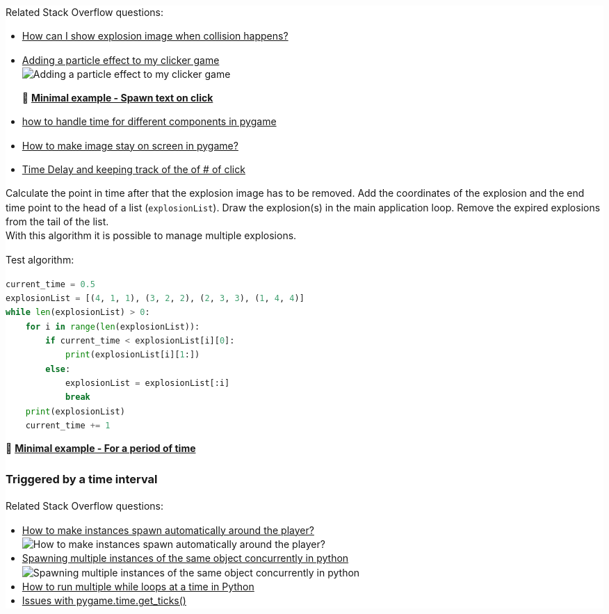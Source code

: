 Related Stack Overflow questions:

- [How can I show explosion image when collision happens?](https://stackoverflow.com/questions/64305426/how-can-i-show-explosion-image-when-collision-happens)

- [Adding a particle effect to my clicker game](https://stackoverflow.com/questions/64793618/adding-a-particle-effect-to-my-clicker-game/64794954#64794954)  
  ![Adding a particle effect to my clicker game](https://i.stack.imgur.com/bWOOF.gif)

  :scroll: **[Minimal example - Spawn text on click](../../examples/minimal_examples/pygame_minimal_timer_for_a_period_of_time_random_text.py)**

- [how to handle time for different components in pygame](https://stackoverflow.com/questions/62151703/how-to-handle-time-for-different-components-in-pygame)
- [How to make image stay on screen in pygame?](https://stackoverflow.com/questions/63718110/how-to-make-image-stay-on-screen-in-pygame/63726447#63726447)
- [Time Delay and keeping track of the of # of click](https://stackoverflow.com/questions/65047229/time-delay-and-keeping-track-of-the-of-of-click/65047717#65047717)

Calculate the point in time after that the explosion image has to be removed. Add the coordinates of the explosion and the end time point to the head of a list (`explosionList`). Draw the explosion(s) in the main application loop. Remove the expired explosions from the tail of the list.  
With this algorithm it is possible to manage multiple explosions.

Test algorithm:

```py
current_time = 0.5
explosionList = [(4, 1, 1), (3, 2, 2), (2, 3, 3), (1, 4, 4)]
while len(explosionList) > 0:
    for i in range(len(explosionList)):
        if current_time < explosionList[i][0]:
            print(explosionList[i][1:])
        else:
            explosionList = explosionList[:i]
            break
    print(explosionList)
    current_time += 1
```

:scroll: **[Minimal example - For a period of time](../../examples/minimal_examples/pygame_minimal_timer_for_a_period_of_time.py)**

### Triggered by a time interval

Related Stack Overflow questions:

- [How to make instances spawn automatically around the player?](https://stackoverflow.com/questions/54717938/how-to-make-instances-spawn-automatically-around-the-player/54723594#54723594)  
  ![How to make instances spawn automatically around the player?](https://i.stack.imgur.com/RIskl.gif)
- [Spawning multiple instances of the same object concurrently in python](https://stackoverflow.com/questions/62112754/spawning-multiple-instances-of-the-same-object-concurrently-in-python/62112894#62112894)  
  ![Spawning multiple instances of the same object concurrently in python](https://i.stack.imgur.com/1X0kk.gif)
- [How to run multiple while loops at a time in Python](https://stackoverflow.com/questions/65263318/how-to-run-multiple-while-loops-at-a-time-in-python)  
- [Issues with pygame.time.get_ticks()](https://stackoverflow.com/questions/65529525/issues-with-pygame-time-get-ticks/65529554#65529554)  
